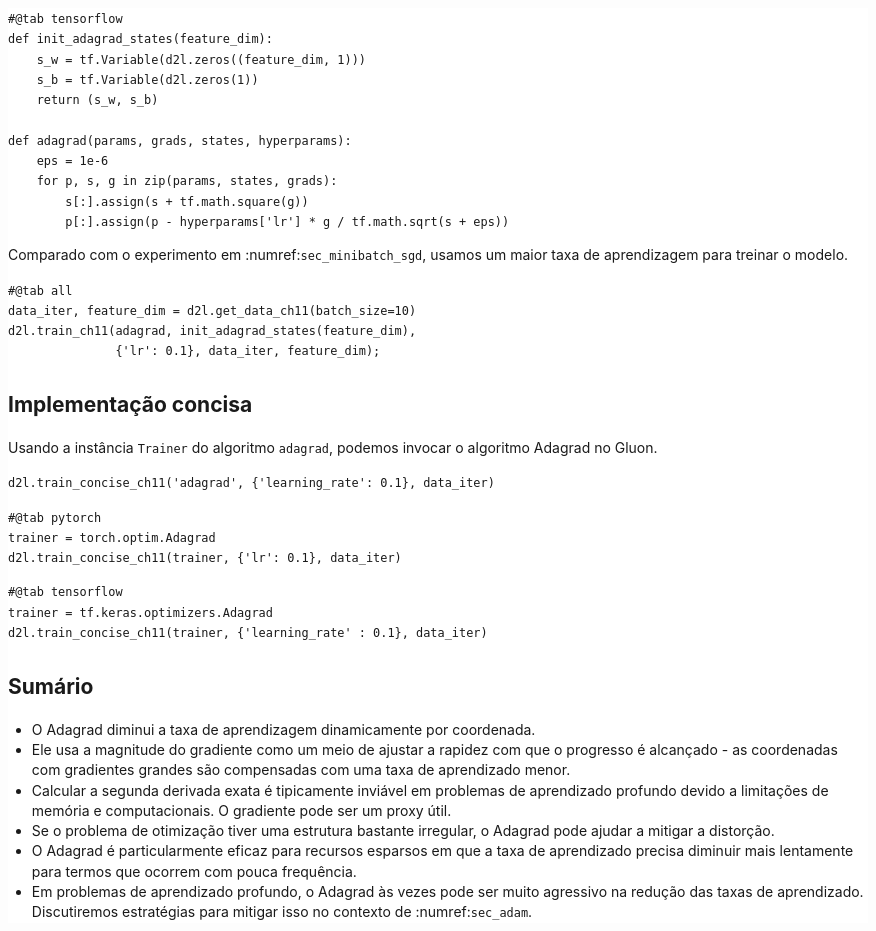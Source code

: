 ```{.python .input}
#@tab tensorflow
def init_adagrad_states(feature_dim):
    s_w = tf.Variable(d2l.zeros((feature_dim, 1)))
    s_b = tf.Variable(d2l.zeros(1))
    return (s_w, s_b)

def adagrad(params, grads, states, hyperparams):
    eps = 1e-6
    for p, s, g in zip(params, states, grads):
        s[:].assign(s + tf.math.square(g))
        p[:].assign(p - hyperparams['lr'] * g / tf.math.sqrt(s + eps))
```

Comparado com o experimento em :numref:`sec_minibatch_sgd`, usamos um
maior taxa de aprendizagem para treinar o modelo.

```{.python .input}
#@tab all
data_iter, feature_dim = d2l.get_data_ch11(batch_size=10)
d2l.train_ch11(adagrad, init_adagrad_states(feature_dim),
               {'lr': 0.1}, data_iter, feature_dim);
```

## Implementação concisa

Usando a instância `Trainer` do algoritmo `adagrad`, podemos invocar o algoritmo Adagrad no Gluon.

```{.python .input}
d2l.train_concise_ch11('adagrad', {'learning_rate': 0.1}, data_iter)
```

```{.python .input}
#@tab pytorch
trainer = torch.optim.Adagrad
d2l.train_concise_ch11(trainer, {'lr': 0.1}, data_iter)
```

```{.python .input}
#@tab tensorflow
trainer = tf.keras.optimizers.Adagrad
d2l.train_concise_ch11(trainer, {'learning_rate' : 0.1}, data_iter)
```

## Sumário

* O Adagrad diminui a taxa de aprendizagem dinamicamente por coordenada.
* Ele usa a magnitude do gradiente como um meio de ajustar a rapidez com que o progresso é alcançado - as coordenadas com gradientes grandes são compensadas com uma taxa de aprendizado menor.
* Calcular a segunda derivada exata é tipicamente inviável em problemas de aprendizado profundo devido a limitações de memória e computacionais. O gradiente pode ser um proxy útil.
* Se o problema de otimização tiver uma estrutura bastante irregular, o Adagrad pode ajudar a mitigar a distorção.
* O Adagrad é particularmente eficaz para recursos esparsos em que a taxa de aprendizado precisa diminuir mais lentamente para termos que ocorrem com pouca frequência.
* Em problemas de aprendizado profundo, o Adagrad às vezes pode ser muito agressivo na redução das taxas de aprendizado. Discutiremos estratégias para mitigar isso no contexto de :numref:`sec_adam`.
